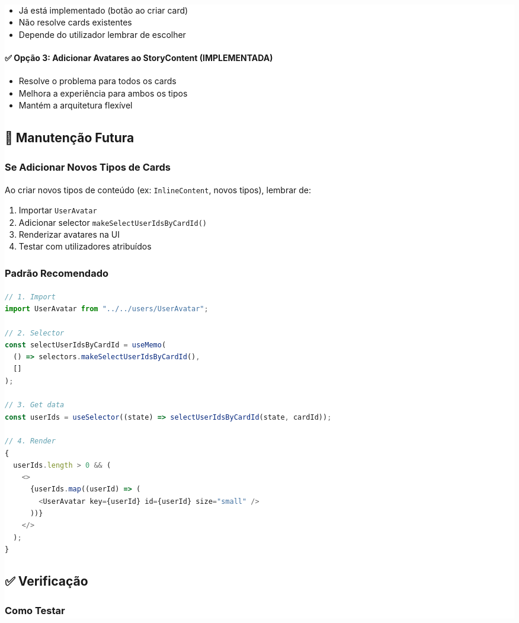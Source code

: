 - Já está implementado (botão ao criar card)
- Não resolve cards existentes
- Depende do utilizador lembrar de escolher

#### ✅ Opção 3: Adicionar Avatares ao StoryContent (IMPLEMENTADA)

- Resolve o problema para todos os cards
- Melhora a experiência para ambos os tipos
- Mantém a arquitetura flexível

## 🔧 Manutenção Futura

### Se Adicionar Novos Tipos de Cards

Ao criar novos tipos de conteúdo (ex: `InlineContent`, novos tipos), lembrar de:

1. Importar `UserAvatar`
2. Adicionar selector `makeSelectUserIdsByCardId()`
3. Renderizar avatares na UI
4. Testar com utilizadores atribuídos

### Padrão Recomendado

```javascript
// 1. Import
import UserAvatar from "../../users/UserAvatar";

// 2. Selector
const selectUserIdsByCardId = useMemo(
  () => selectors.makeSelectUserIdsByCardId(),
  []
);

// 3. Get data
const userIds = useSelector((state) => selectUserIdsByCardId(state, cardId));

// 4. Render
{
  userIds.length > 0 && (
    <>
      {userIds.map((userId) => (
        <UserAvatar key={userId} id={userId} size="small" />
      ))}
    </>
  );
}
```

## ✅ Verificação

### Como Testar
